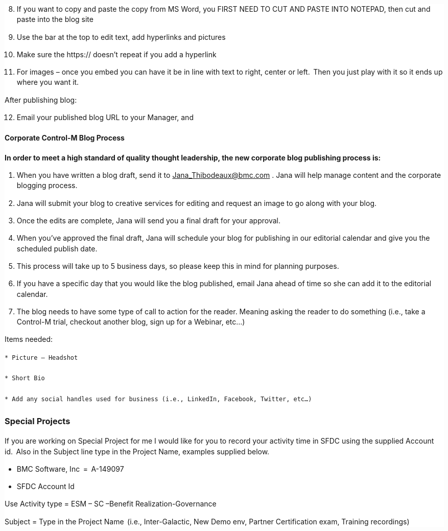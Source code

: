 8. If you want to copy and paste the copy from MS Word, you FIRST NEED TO CUT AND PASTE INTO NOTEPAD, then cut and paste into the blog site

9. Use the bar at the top to edit text, add hyperlinks and pictures

10. Make sure the https:// doesn’t repeat if you add a hyperlink

11. For images – once you embed you can have it be in line with text to right, center or left.  Then you just play with it so it ends up where you want it.

After publishing blog:

12. Email your published blog URL to your Manager, [](Criss_Scruggs@bmc.com) and [](Tom_Geva@bmc.com)

#### Corporate Control-M Blog Process
**In order to meet a high standard of quality thought leadership, the new corporate blog publishing process is:**

1. When you have written a blog draft, send it to Jana_Thibodeaux@bmc.com .  Jana will help manage content and the corporate blogging process.

2. Jana will submit your blog to creative services for editing and request an image to go along with your blog.

3. Once the edits are complete, Jana will send you a final draft for your approval.

4. When you’ve approved the final draft, Jana will schedule your blog for publishing in our editorial calendar and give you the scheduled publish date.

5. This process will take up to 5 business days, so please keep this in mind for planning purposes.

6. If you have a specific day that you would like the blog published, email Jana ahead of time so she can add it to the editorial calendar.

7. The blog needs to have some type of call to action for the reader.  Meaning asking the reader to do something (i.e., take a Control-M trial, checkout another blog, sign up for a Webinar, etc…)

Items needed:

    * Picture – Headshot

    * Short Bio

    * Add any social handles used for business (i.e., LinkedIn, Facebook, Twitter, etc…)

### Special Projects

If you are working on Special Project for me I would like for you to record your activity time in SFDC using the supplied Account id.  Also in the Subject line type in the Project Name, examples supplied below.

* BMC Software, Inc  =  A-149097

* SFDC Account Id

Use Activity type = ESM – SC –Benefit Realization-Governance

Subject = Type in the Project Name  (i.e., Inter-Galactic, New Demo env, Partner Certification exam, Training recordings)
